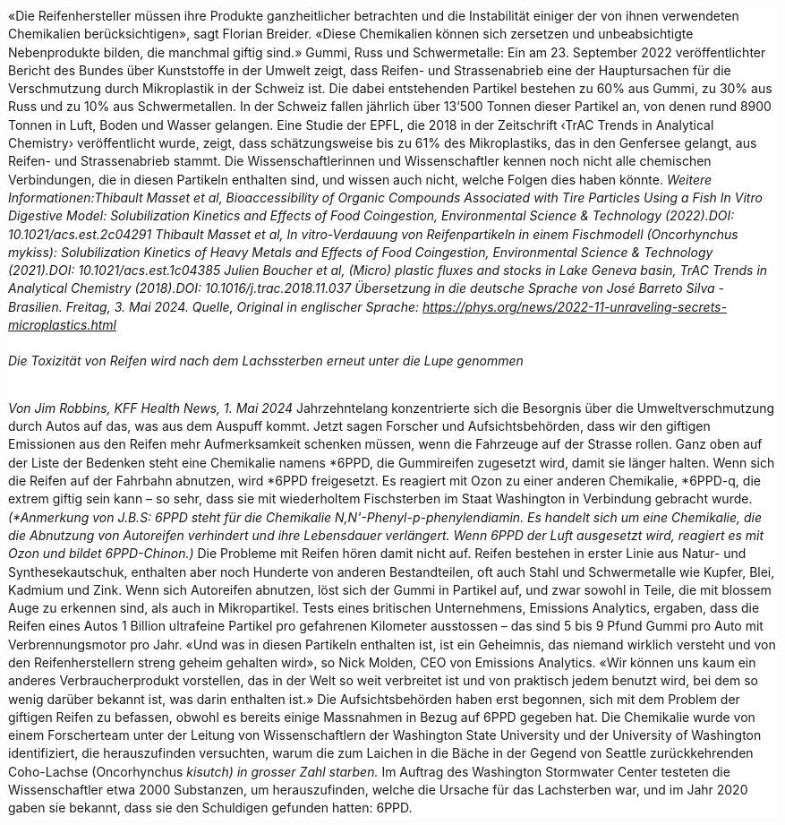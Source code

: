 «Die Reifenhersteller müssen ihre Produkte ganzheitlicher betrachten und die Instabilität einiger der von ihnen verwendeten Chemikalien berücksichtigen», sagt Florian Breider. «Diese Chemikalien können sich zersetzen und unbeabsichtigte Nebenprodukte bilden, die manchmal giftig sind.» Gummi, Russ und Schwermetalle: Ein am 23. September 2022 veröffentlichter Bericht des Bundes über Kunststoffe in der Umwelt zeigt, dass Reifen- und Strassenabrieb eine der Hauptursachen für die Verschmutzung durch Mikroplastik in der Schweiz ist.
Die dabei entstehenden Partikel bestehen zu 60% aus Gummi, zu 30% aus Russ und zu 10% aus Schwermetallen. In der Schweiz fallen jährlich über 13‘500 Tonnen dieser Partikel an, von denen rund 8900 Tonnen in Luft, Boden und Wasser gelangen. Eine Studie der EPFL, die 2018 in der Zeitschrift ‹TrAC Trends in Analytical Chemistry› veröffentlicht wurde, zeigt, dass schätzungsweise bis zu 61% des Mikroplastiks, das in den Genfersee gelangt, aus Reifen- und Strassenabrieb stammt. Die Wissenschaftlerinnen und Wissenschaftler kennen noch nicht alle chemischen Verbindungen, die in diesen Partikeln enthalten sind, und wissen auch nicht, welche Folgen dies haben könnte.
_Weitere Informationen:Thibault Masset et al, Bioaccessibility of Organic Compounds Associated with Tire Particles Using a_ _Fish In Vitro Digestive Model: Solubilization Kinetics and Effects of Food Coingestion, Environmental Science & Technology_ _(2022).DOI: 10.1021/acs.est.2c04291_ _Thibault Masset et al, In vitro-Verdauung von Reifenpartikeln in einem Fischmodell (Oncorhynchus mykiss): Solubilization_ _Kinetics of Heavy Metals and Effects of Food Coingestion, Environmental Science & Technology (2021).DOI:_ _10.1021/acs.est.1c04385_ _Julien Boucher et al, (Micro) plastic fluxes and stocks in Lake Geneva basin, TrAC Trends in Analytical Chemistry (2018).DOI:_ _10.1016/j.trac.2018.11.037_ _Übersetzung in die deutsche Sprache von José Barreto Silva - Brasilien._ _Freitag, 3. Mai 2024._ _Quelle, Original in englischer Sprache:_ _https://phys.org/news/2022-11-unraveling-secrets-microplastics.html_
###### Die Toxizität von Reifen wird nach dem Lachssterben  erneut unter die Lupe genommen
_Von Jim Robbins, KFF Health News, 1. Mai 2024_ Jahrzehntelang konzentrierte sich die Besorgnis über die Umweltverschmutzung durch Autos auf das, was aus dem Auspuff kommt. Jetzt sagen Forscher und Aufsichtsbehörden, dass wir den giftigen Emissionen aus den Reifen mehr Aufmerksamkeit schenken müssen, wenn die Fahrzeuge auf der Strasse rollen.
Ganz oben auf der Liste der Bedenken steht eine Chemikalie namens *6PPD, die Gummireifen zugesetzt wird, damit sie länger halten. Wenn sich die Reifen auf der Fahrbahn abnutzen, wird *6PPD freigesetzt. Es reagiert mit Ozon zu einer anderen Chemikalie, *6PPD-q, die extrem giftig sein kann – so sehr, dass sie mit wiederholtem Fischsterben im Staat Washington in Verbindung gebracht wurde.
_(*Anmerkung von J.B.S: 6PPD steht für die Chemikalie N,N'-Phenyl-p-phenylendiamin. Es handelt sich_ _um eine Chemikalie, die die Abnutzung von Autoreifen verhindert und ihre Lebensdauer verlängert. Wenn_ _6PPD der Luft ausgesetzt wird, reagiert es mit Ozon und bildet 6PPD-Chinon.)_ Die Probleme mit Reifen hören damit nicht auf. Reifen bestehen in erster Linie aus Natur- und Synthesekautschuk, enthalten aber noch Hunderte von anderen Bestandteilen, oft auch Stahl und Schwermetalle wie Kupfer, Blei, Kadmium und Zink.
Wenn sich Autoreifen abnutzen, löst sich der Gummi in Partikel auf, und zwar sowohl in Teile, die mit blossem Auge zu erkennen sind, als auch in Mikropartikel. Tests eines britischen Unternehmens, Emissions Analytics, ergaben, dass die Reifen eines Autos 1 Billion ultrafeine Partikel pro gefahrenen Kilometer ausstossen – das sind 5 bis 9 Pfund Gummi pro Auto mit Verbrennungsmotor pro Jahr.
«Und was in diesen Partikeln enthalten ist, ist ein Geheimnis, das niemand wirklich versteht und von den Reifenherstellern streng geheim gehalten wird», so Nick Molden, CEO von Emissions Analytics. «Wir können uns kaum ein anderes Verbraucherprodukt vorstellen, das in der Welt so weit verbreitet ist und von praktisch jedem benutzt wird, bei dem so wenig darüber bekannt ist, was darin enthalten ist.» Die Aufsichtsbehörden haben erst begonnen, sich mit dem Problem der giftigen Reifen zu befassen, obwohl es bereits einige Massnahmen in Bezug auf 6PPD gegeben hat.
Die Chemikalie wurde von einem Forscherteam unter der Leitung von Wissenschaftlern der Washington State University und der University of Washington identifiziert, die herauszufinden versuchten, warum die zum Laichen in die Bäche in der Gegend von Seattle zurückkehrenden Coho-Lachse (Oncorhynchus _kisutch) in grosser Zahl starben._ Im Auftrag des Washington Stormwater Center testeten die Wissenschaftler etwa 2000 Substanzen, um herauszufinden, welche die Ursache für das Lachsterben war, und im Jahr 2020 gaben sie bekannt, dass sie den Schuldigen gefunden hatten: 6PPD.